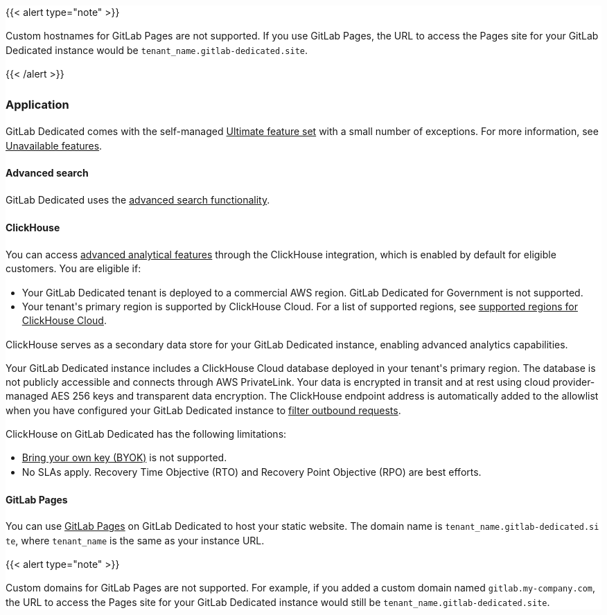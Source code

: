 {{< alert type="note" >}}

Custom hostnames for GitLab Pages are not supported. If you use GitLab Pages, the URL to access the Pages site for your GitLab Dedicated instance would be `tenant_name.gitlab-dedicated.site`.

{{< /alert >}}

### Application

GitLab Dedicated comes with the self-managed [Ultimate feature set](https://about.gitlab.com/pricing/feature-comparison/) with a small number of exceptions. For more information, see [Unavailable features](#unavailable-features).

#### Advanced search

GitLab Dedicated uses the [advanced search functionality](../../integration/advanced_search/elasticsearch.md).

#### ClickHouse

You can access [advanced analytical features](../../integration/clickhouse.md) through the ClickHouse integration,
which is enabled by default for eligible customers. You are eligible if:

- Your GitLab Dedicated tenant is deployed to a commercial AWS region. GitLab Dedicated for Government is not supported.
- Your tenant's primary region is supported by ClickHouse Cloud. For a list of supported regions, see [supported regions for ClickHouse Cloud](https://clickhouse.com/docs/cloud/reference/supported-regions#aws-regions).

ClickHouse serves as a secondary data store for your GitLab Dedicated instance, enabling advanced analytics capabilities.

Your GitLab Dedicated instance includes a ClickHouse Cloud database deployed in your tenant's primary region.
The database is not publicly accessible and connects through AWS PrivateLink.
Your data is encrypted in transit and at rest using cloud provider-managed AES 256 keys and transparent data encryption.
The ClickHouse endpoint address is automatically added to the allowlist when you have configured your GitLab Dedicated instance to [filter outbound requests](../../security/webhooks.md#allow-outbound-requests-to-certain-ip-addresses-and-domains).

ClickHouse on GitLab Dedicated has the following limitations:

- [Bring your own key (BYOK)](../../administration/dedicated/encryption.md#bring-your-own-key-byok) is not supported.
- No SLAs apply. Recovery Time Objective (RTO) and Recovery Point Objective (RPO) are best efforts.

#### GitLab Pages

You can use [GitLab Pages](../../user/project/pages/_index.md) on GitLab Dedicated to host your static website. The domain name is `tenant_name.gitlab-dedicated.site`, where `tenant_name` is the same as your instance URL.

{{< alert type="note" >}}

Custom domains for GitLab Pages are not supported. For example, if you added a custom domain named `gitlab.my-company.com`, the URL to access the Pages site for your GitLab Dedicated instance would still be `tenant_name.gitlab-dedicated.site`.
